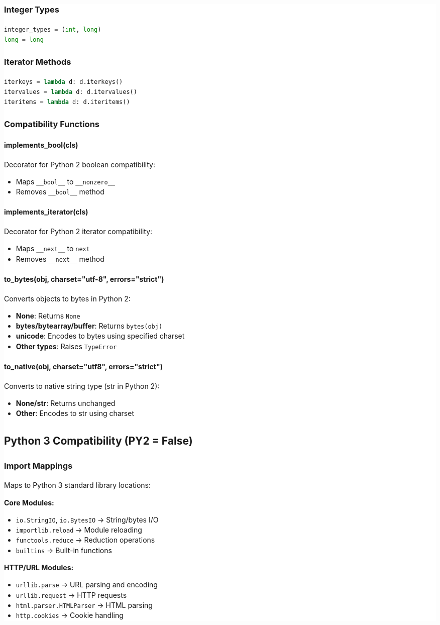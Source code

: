 ### Integer Types
```python
integer_types = (int, long)
long = long
```

### Iterator Methods
```python
iterkeys = lambda d: d.iterkeys()
itervalues = lambda d: d.itervalues()
iteritems = lambda d: d.iteritems()
```

### Compatibility Functions

#### implements_bool(cls)
Decorator for Python 2 boolean compatibility:
- Maps `__bool__` to `__nonzero__`
- Removes `__bool__` method

#### implements_iterator(cls)
Decorator for Python 2 iterator compatibility:
- Maps `__next__` to `next`
- Removes `__next__` method

#### to_bytes(obj, charset="utf-8", errors="strict")
Converts objects to bytes in Python 2:
- **None**: Returns `None`
- **bytes/bytearray/buffer**: Returns `bytes(obj)`
- **unicode**: Encodes to bytes using specified charset
- **Other types**: Raises `TypeError`

#### to_native(obj, charset="utf8", errors="strict")
Converts to native string type (str in Python 2):
- **None/str**: Returns unchanged
- **Other**: Encodes to str using charset

## Python 3 Compatibility (PY2 = False)

### Import Mappings
Maps to Python 3 standard library locations:

**Core Modules:**
- `io.StringIO`, `io.BytesIO` → String/bytes I/O
- `importlib.reload` → Module reloading
- `functools.reduce` → Reduction operations
- `builtins` → Built-in functions

**HTTP/URL Modules:**
- `urllib.parse` → URL parsing and encoding
- `urllib.request` → HTTP requests
- `html.parser.HTMLParser` → HTML parsing
- `http.cookies` → Cookie handling
